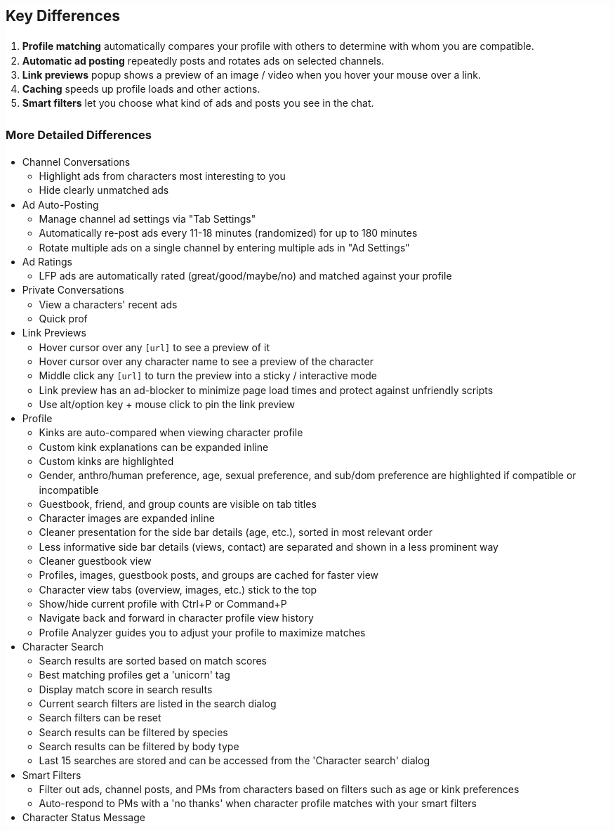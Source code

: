 
## Key Differences

1. **Profile matching** automatically compares your profile with others to determine with whom you are compatible.
1. **Automatic ad posting** repeatedly posts and rotates ads on selected channels.
1. **Link previews** popup shows a preview of an image / video when you hover your mouse over a link.
1. **Caching** speeds up profile loads and other actions.
1. **Smart filters** let you choose what kind of ads and posts you see in the chat.


### More Detailed Differences

*   Channel Conversations
    *    Highlight ads from characters most interesting to you
    *    Hide clearly unmatched ads
*   Ad Auto-Posting
    *    Manage channel ad settings via "Tab Settings"
    *    Automatically re-post ads every 11-18 minutes (randomized) for up to 180 minutes
    *    Rotate multiple ads on a single channel by entering multiple ads in "Ad Settings"
*   Ad Ratings
    *    LFP ads are automatically rated (great/good/maybe/no) and matched against your profile
*   Private Conversations
    *    View a characters' recent ads
    *    Quick prof  
*   Link Previews
    *    Hover cursor over any `[url]` to see a preview of it
    *    Hover cursor over any character name to see a preview of the character
    *    Middle click any `[url]` to turn the preview into a sticky / interactive mode
    *    Link preview has an ad-blocker to minimize page load times and protect against unfriendly scripts 
    *    Use alt/option key + mouse click to pin the link preview
*   Profile
    *    Kinks are auto-compared when viewing character profile
    *    Custom kink explanations can be expanded inline
    *    Custom kinks are highlighted
    *    Gender, anthro/human preference, age, sexual preference, and sub/dom preference are highlighted if compatible or incompatible
    *    Guestbook, friend, and group counts are visible on tab titles
    *    Character images are expanded inline
    *    Cleaner presentation for the side bar details (age, etc.), sorted in most relevant order
    *    Less informative side bar details (views, contact) are separated and shown in a less prominent way
    *    Cleaner guestbook view
    *    Profiles, images, guestbook posts, and groups are cached for faster view
    *    Character view tabs (overview, images, etc.) stick to the top 
    *    Show/hide current profile with Ctrl+P or Command+P
    *    Navigate back and forward in character profile view history
    *    Profile Analyzer guides you to adjust your profile to maximize matches
*   Character Search
    *    Search results are sorted based on match scores
    *    Best matching profiles get a 'unicorn' tag
    *    Display match score in search results
    *    Current search filters are listed in the search dialog
    *    Search filters can be reset
    *    Search results can be filtered by species
    *    Search results can be filtered by body type
    *    Last 15 searches are stored and can be accessed from the 'Character search' dialog
*   Smart Filters
    *    Filter out ads, channel posts, and PMs from characters based on filters such as age or kink preferences 
    *    Auto-respond to PMs with a 'no thanks' when character profile matches with your smart filters
*   Character Status Message